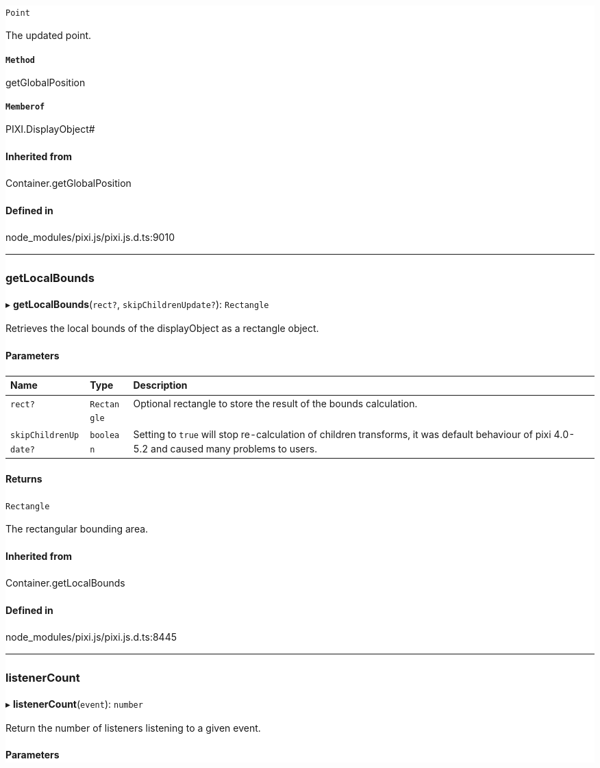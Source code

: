 `Point`

The updated point.

**`Method`**

getGlobalPosition

**`Memberof`**

PIXI.DisplayObject#

#### Inherited from

Container.getGlobalPosition

#### Defined in

node_modules/pixi.js/pixi.js.d.ts:9010

___

### getLocalBounds

▸ **getLocalBounds**(`rect?`, `skipChildrenUpdate?`): `Rectangle`

Retrieves the local bounds of the displayObject as a rectangle object.

#### Parameters

| Name | Type | Description |
| :------ | :------ | :------ |
| `rect?` | `Rectangle` | Optional rectangle to store the result of the bounds calculation. |
| `skipChildrenUpdate?` | `boolean` | Setting to `true` will stop re-calculation of children transforms, it was default behaviour of pixi 4.0-5.2 and caused many problems to users. |

#### Returns

`Rectangle`

The rectangular bounding area.

#### Inherited from

Container.getLocalBounds

#### Defined in

node_modules/pixi.js/pixi.js.d.ts:8445

___

### listenerCount

▸ **listenerCount**(`event`): `number`

Return the number of listeners listening to a given event.

#### Parameters

